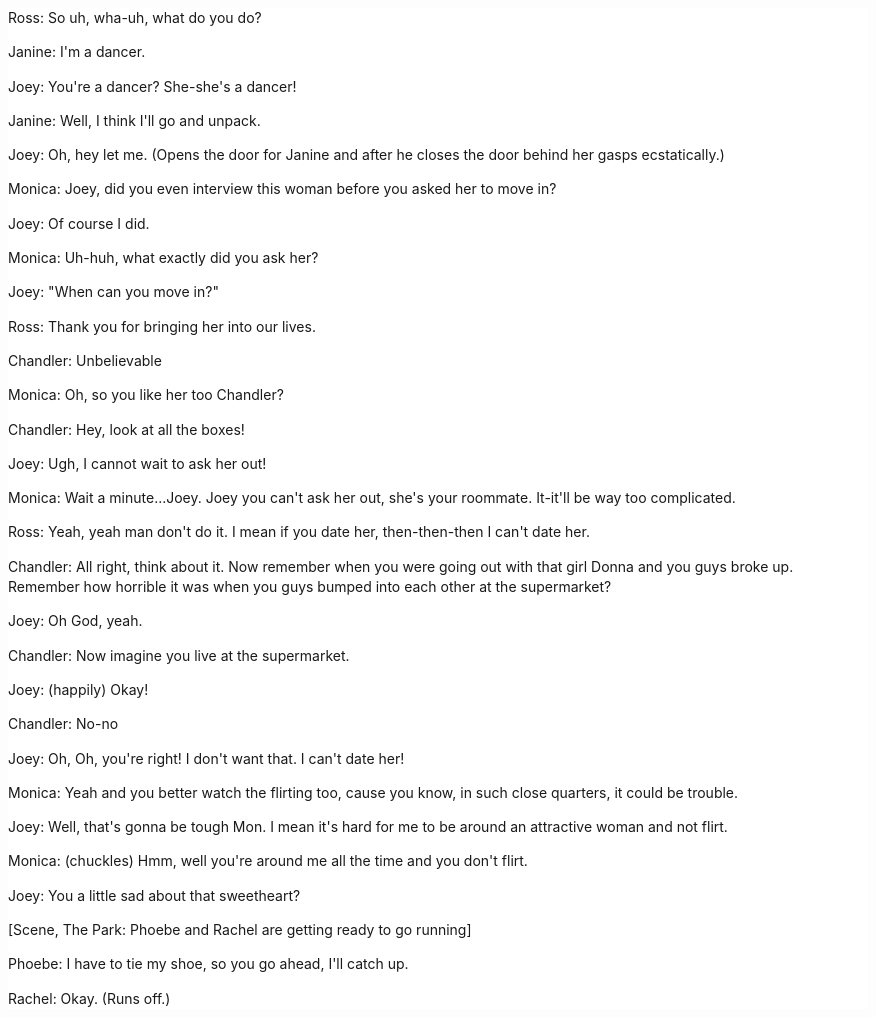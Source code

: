 Ross: So uh, wha-uh, what do you do?

Janine: I'm a dancer.

Joey: You're a dancer? She-she's a dancer!

Janine: Well, I think I'll go and unpack.

Joey: Oh, hey let me. (Opens the door for Janine and after he closes the door behind her gasps ecstatically.)

Monica: Joey, did you even interview this woman before you asked her to move in?

Joey: Of course I did.

Monica: Uh-huh, what exactly did you ask her?

Joey: "When can you move in?"

Ross: Thank you for bringing her into our lives.

Chandler: Unbelievable

Monica: Oh, so you like her too Chandler?

Chandler: Hey, look at all the boxes!

Joey: Ugh, I cannot wait to ask her out!

Monica: Wait a minute...Joey. Joey you can't ask her out, she's your roommate. It-it'll be way too complicated.

Ross: Yeah, yeah man don't do it. I mean if you date her, then-then-then I can't date her.

Chandler: All right, think about it. Now remember when you were going out with that girl Donna and you guys broke up. Remember how horrible it was when you guys bumped into each other at the supermarket?

Joey: Oh God, yeah.

Chandler: Now imagine you live at the supermarket.

Joey: (happily) Okay!

Chandler: No-no

Joey: Oh, Oh, you're right! I don't want that. I can't date her!

Monica: Yeah and you better watch the flirting too, cause you know, in such close quarters, it could be trouble.

Joey: Well, that's gonna be tough Mon. I mean it's hard for me to be around an attractive woman and not flirt.

Monica: (chuckles) Hmm, well you're around me all the time and you don't flirt.

Joey: You a little sad about that sweetheart?

[Scene, The Park: Phoebe and Rachel are getting ready to go running]

Phoebe: I have to tie my shoe, so you go ahead, I'll catch up.

Rachel: Okay. (Runs off.)
